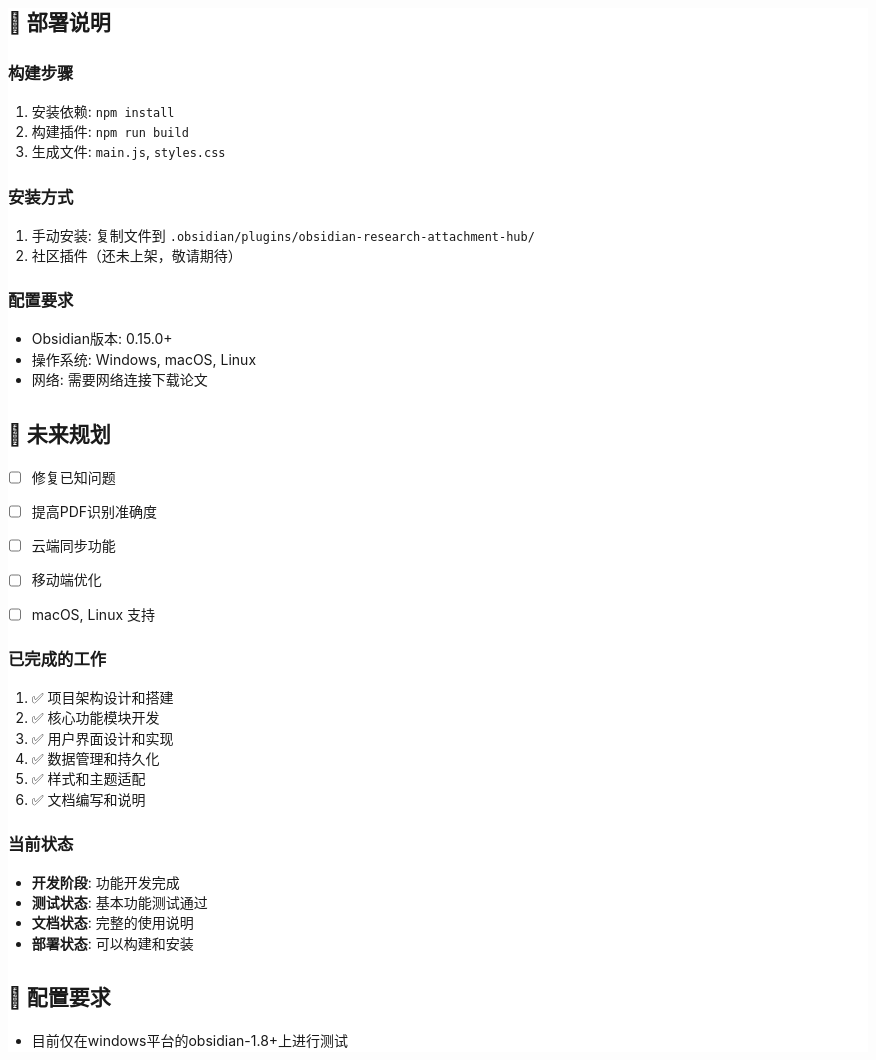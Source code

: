 ## 🚀 部署说明

### 构建步骤
1. 安装依赖: `npm install`
2. 构建插件: `npm run build`
3. 生成文件: `main.js`, `styles.css`

### 安装方式
1. 手动安装: 复制文件到 `.obsidian/plugins/obsidian-research-attachment-hub/`
2. 社区插件（还未上架，敬请期待）

### 配置要求
- Obsidian版本: 0.15.0+
- 操作系统: Windows, macOS, Linux
- 网络: 需要网络连接下载论文

## 🔮 未来规划

- [ ] 修复已知问题
- [ ] 提高PDF识别准确度
- [ ] 云端同步功能
- [ ] 移动端优化
- [ ] macOS, Linux 支持


### 已完成的工作
1. ✅ 项目架构设计和搭建
2. ✅ 核心功能模块开发
3. ✅ 用户界面设计和实现
4. ✅ 数据管理和持久化
5. ✅ 样式和主题适配
6. ✅ 文档编写和说明

### 当前状态
- **开发阶段**: 功能开发完成
- **测试状态**: 基本功能测试通过
- **文档状态**: 完整的使用说明
- **部署状态**: 可以构建和安装

## 🔧 配置要求

- 目前仅在windows平台的obsidian-1.8+上进行测试

